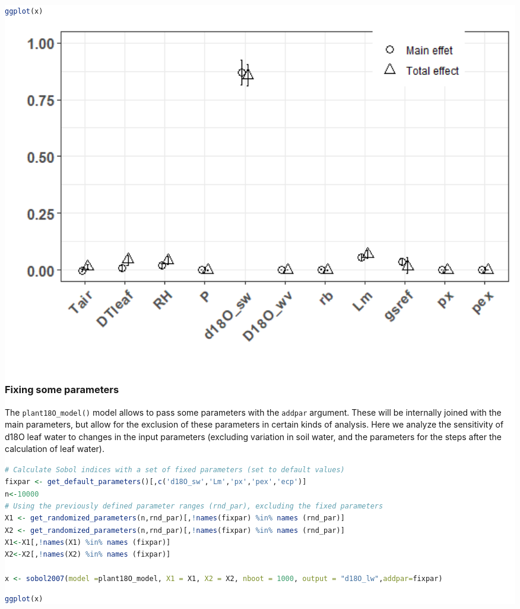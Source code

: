 ``` r
```

``` r
ggplot(x)
```

<img src="man/figures/README-unnamed-chunk-8-1.png" width="100%" />

### Fixing some parameters

The `plant18O_model()` model allows to pass some parameters with the
`addpar` argument. These will be internally joined with the main
parameters, but allow for the exclusion of these parameters in certain
kinds of analysis. Here we analyze the sensitivity of d18O leaf water to
changes in the input parameters (excluding variation in soil water, and
the parameters for the steps after the calculation of leaf water).

``` r
# Calculate Sobol indices with a set of fixed parameters (set to default values)
fixpar <- get_default_parameters()[,c('d18O_sw','Lm','px','pex','ecp')]
n<-10000
# Using the previously defined parameter ranges (rnd_par), excluding the fixed parameters
X1 <- get_randomized_parameters(n,rnd_par)[,!names(fixpar) %in% names (rnd_par)]
X2 <- get_randomized_parameters(n,rnd_par)[,!names(fixpar) %in% names (rnd_par)]
X1<-X1[,!names(X1) %in% names (fixpar)]
X2<-X2[,!names(X2) %in% names (fixpar)]

x <- sobol2007(model =plant18O_model, X1 = X1, X2 = X2, nboot = 1000, output = "d18O_lw",addpar=fixpar)
```

``` r
ggplot(x)
```
